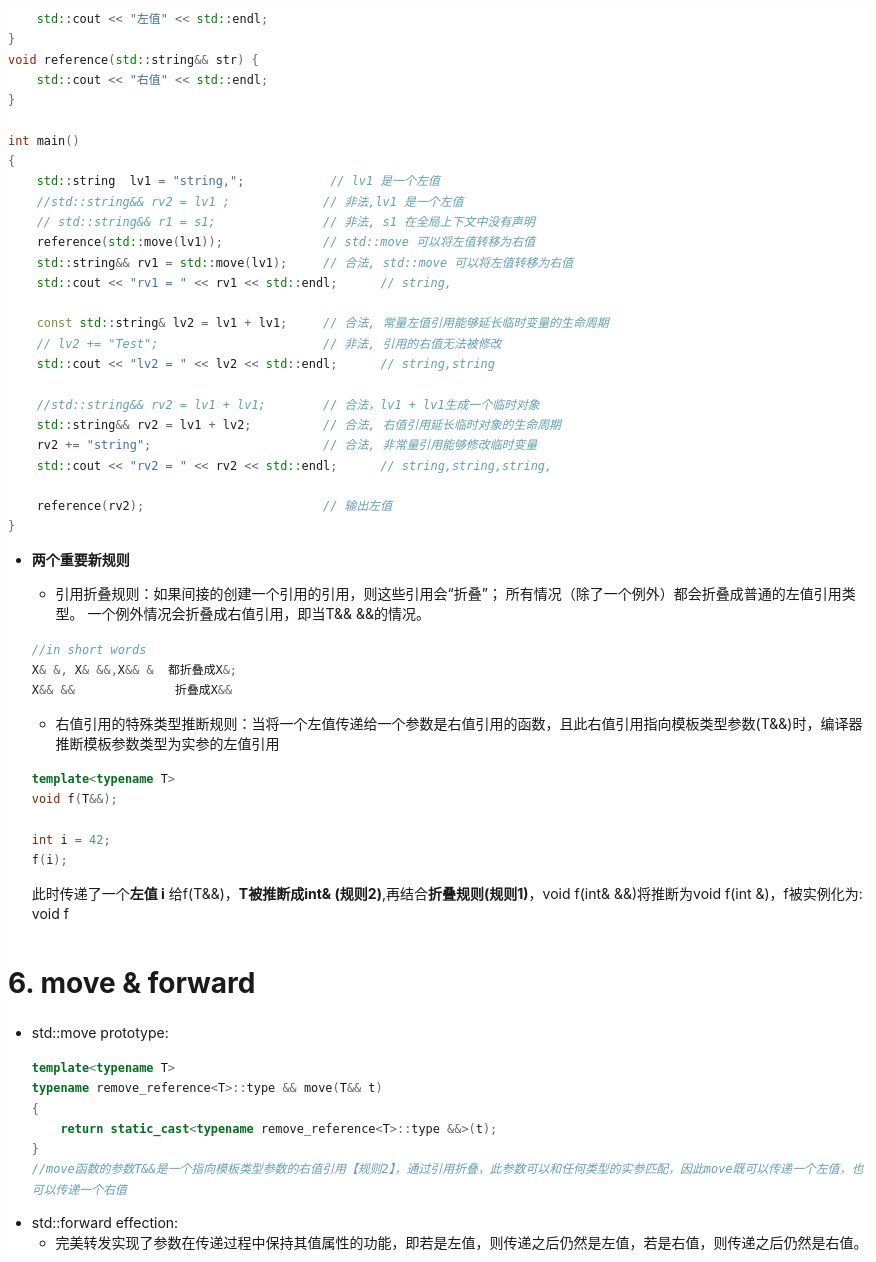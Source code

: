 ```cpp
	std::cout << "左值" << std::endl;
}
void reference(std::string&& str) {
	std::cout << "右值" << std::endl;
}
 
int main()
{
	std::string  lv1 = "string,";			 // lv1 是一个左值
	//std::string&& rv2 = lv1 ;				// 非法,lv1 是一个左值
	// std::string&& r1 = s1;				// 非法, s1 在全局上下文中没有声明
	reference(std::move(lv1));				// std::move 可以将左值转移为右值
	std::string&& rv1 = std::move(lv1);		// 合法, std::move 可以将左值转移为右值
	std::cout << "rv1 = " << rv1 << std::endl;      // string,
 
	const std::string& lv2 = lv1 + lv1;		// 合法, 常量左值引用能够延长临时变量的生命周期
	// lv2 += "Test";						// 非法, 引用的右值无法被修改
	std::cout << "lv2 = " << lv2 << std::endl;      // string,string
 
	//std::string&& rv2 = lv1 + lv1;		// 合法，lv1 + lv1生成一个临时对象
	std::string&& rv2 = lv1 + lv2;			// 合法, 右值引用延长临时对象的生命周期
	rv2 += "string";					    // 合法, 非常量引用能够修改临时变量
	std::cout << "rv2 = " << rv2 << std::endl;      // string,string,string,
 
	reference(rv2);							// 输出左值
}
```

+ **两个重要新规则**
    - 引用折叠规则：如果间接的创建一个引用的引用，则这些引用会“折叠”；
    所有情况（除了一个例外）都会折叠成普通的左值引用类型。
    一个例外情况会折叠成右值引用，即当T&& &&的情况。

    ```cpp
    //in short words
    X& &, X& &&,X&& &  都折叠成X&;
    X&& &&              折叠成X&&
    ```


    - 右值引用的特殊类型推断规则：当将一个左值传递给一个参数是右值引用的函数，且此右值引用指向模板类型参数(T&&)时，编译器推断模板参数类型为实参的左值引用

    
    ```cpp
    template<typename T>
    void f(T&&);

    int i = 42;
    f(i);
    ```
    此时传递了一个**左值 i** 给f(T&&)，**T被推断成int& (规则2)**,再结合**折叠规则(规则1)**，void f(int& &&)将推断为void f(int &)，f被实例化为: void f

# 6. move & forward
+ std::move prototype:
    ```cpp
    template<typename T>
    typename remove_reference<T>::type && move(T&& t)
    {
        return static_cast<typename remove_reference<T>::type &&>(t);
    }
    //move函数的参数T&&是一个指向模板类型参数的右值引用【规则2】，通过引用折叠，此参数可以和任何类型的实参匹配，因此move既可以传递一个左值，也可以传递一个右值
    ```
+ std::forward effection:
    - 完美转发实现了参数在传递过程中保持其值属性的功能，即若是左值，则传递之后仍然是左值，若是右值，则传递之后仍然是右值。